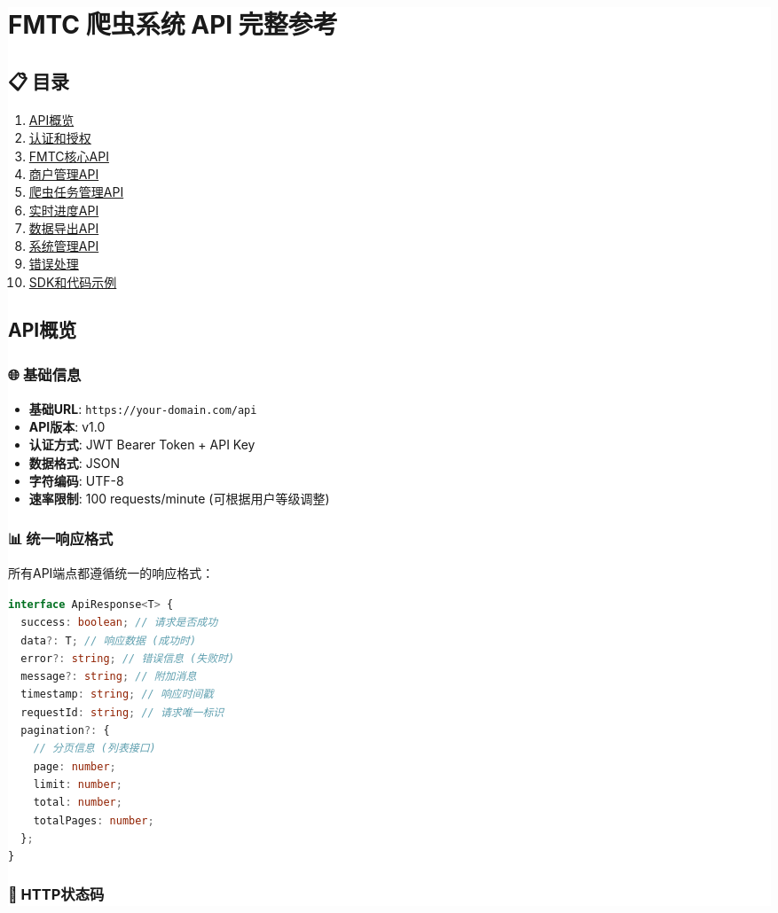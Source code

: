 # FMTC 爬虫系统 API 完整参考

## 📋 目录

1. [API概览](#api概览)
2. [认证和授权](#认证和授权)
3. [FMTC核心API](#fmtc核心api)
4. [商户管理API](#商户管理api)
5. [爬虫任务管理API](#爬虫任务管理api)
6. [实时进度API](#实时进度api)
7. [数据导出API](#数据导出api)
8. [系统管理API](#系统管理api)
9. [错误处理](#错误处理)
10. [SDK和代码示例](#sdk和代码示例)

## API概览

### 🌐 基础信息

- **基础URL**: `https://your-domain.com/api`
- **API版本**: v1.0
- **认证方式**: JWT Bearer Token + API Key
- **数据格式**: JSON
- **字符编码**: UTF-8
- **速率限制**: 100 requests/minute (可根据用户等级调整)

### 📊 统一响应格式

所有API端点都遵循统一的响应格式：

```typescript
interface ApiResponse<T> {
  success: boolean; // 请求是否成功
  data?: T; // 响应数据 (成功时)
  error?: string; // 错误信息 (失败时)
  message?: string; // 附加消息
  timestamp: string; // 响应时间戳
  requestId: string; // 请求唯一标识
  pagination?: {
    // 分页信息 (列表接口)
    page: number;
    limit: number;
    total: number;
    totalPages: number;
  };
}
```

### 🔐 HTTP状态码
